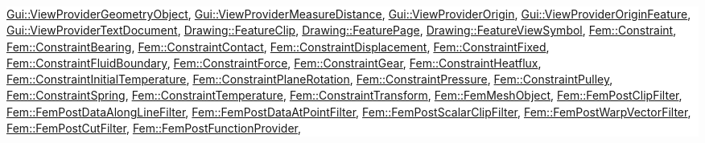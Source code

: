 [Gui::ViewProviderGeometryObject](../../db/d77/classGui_1_1ViewProviderGeometryObject.html#ac9e49ff9d0f734482071f412b15b934c),
[Gui::ViewProviderMeasureDistance](../../dd/d89/classGui_1_1ViewProviderMeasureDistance.html#a55ba8a09c4ee671752b6e88c3561d9e1),
[Gui::ViewProviderOrigin](../../d5/d7f/classGui_1_1ViewProviderOrigin.html#acba30fffb482dd3f286e36fff1dfee5c),
[Gui::ViewProviderOriginFeature](../../d9/d6a/classGui_1_1ViewProviderOriginFeature.html#a86520630c898707677753ccc3877eced),
[Gui::ViewProviderTextDocument](../../dc/d65/classGui_1_1ViewProviderTextDocument.html#a8d87ca622183dd3077563ad3d45c479b),
[Drawing::FeatureClip](../../d5/d4a/classDrawing_1_1FeatureClip.html#a2f703cc6f8d0f4d9e953a80ec936b8f0),
[Drawing::FeaturePage](../../db/d0f/classDrawing_1_1FeaturePage.html#a9c6b6897f29ff589163044d51b7e5c04),
[Drawing::FeatureViewSymbol](../../da/d14/classDrawing_1_1FeatureViewSymbol.html#aaf6475415e3e3e4e35ad6d1cd034f7fc),
[Fem::Constraint](../../d0/d11/classFem_1_1Constraint.html#aec25bc397a1a87056079e3cd5a59d778),
[Fem::ConstraintBearing](../../df/d0a/classFem_1_1ConstraintBearing.html#ae81d9fda05994bd43bf81faf3acae5d6),
[Fem::ConstraintContact](../../db/d7c/classFem_1_1ConstraintContact.html#a2470d9364e84ea3c15f5873073f26539),
[Fem::ConstraintDisplacement](../../d5/d1c/classFem_1_1ConstraintDisplacement.html#a8525892f2c7183b75c1d8f2052f82401),
[Fem::ConstraintFixed](../../d1/d43/classFem_1_1ConstraintFixed.html#a2b9b87e9151f1571ab9cff619ec5547c),
[Fem::ConstraintFluidBoundary](../../d6/dbc/classFem_1_1ConstraintFluidBoundary.html#acee1bd2b1d9f5b712253eaf827c00110),
[Fem::ConstraintForce](../../d6/d63/classFem_1_1ConstraintForce.html#aa19098735f62c480439948314f6532b3),
[Fem::ConstraintGear](../../d8/d55/classFem_1_1ConstraintGear.html#a971506b4ca246c3378e2755160ed4772),
[Fem::ConstraintHeatflux](../../de/dce/classFem_1_1ConstraintHeatflux.html#a0caeab069cf3e2fc8246aa163735d1e9),
[Fem::ConstraintInitialTemperature](../../da/d91/classFem_1_1ConstraintInitialTemperature.html#aa21e4c9c6cc31312e5147bbe1f8fcf05),
[Fem::ConstraintPlaneRotation](../../d7/d08/classFem_1_1ConstraintPlaneRotation.html#a668aafd16c5cf0565dde1072dd55a34a),
[Fem::ConstraintPressure](../../dd/d5e/classFem_1_1ConstraintPressure.html#a05ca046143c094c241c12702f7b820f7),
[Fem::ConstraintPulley](../../d3/dec/classFem_1_1ConstraintPulley.html#a6c23af9b8ba29b03f25163da9b75a41f),
[Fem::ConstraintSpring](../../dc/d42/classFem_1_1ConstraintSpring.html#ae67112c14de2dc75f749842b6591fcf8),
[Fem::ConstraintTemperature](../../d7/dff/classFem_1_1ConstraintTemperature.html#a74f2f9e94a2d9011490c09caab3c0da9),
[Fem::ConstraintTransform](../../d8/d3c/classFem_1_1ConstraintTransform.html#a38b893dee34272ad6bf0c6126aad561f),
[Fem::FemMeshObject](../../d5/d68/classFem_1_1FemMeshObject.html#aeea4f2e58af23fcd160a31ccea76cc6e),
[Fem::FemPostClipFilter](../../dc/d06/classFem_1_1FemPostClipFilter.html#a696285744236a6bf6e8c14f735034705),
[Fem::FemPostDataAlongLineFilter](../../da/d26/classFem_1_1FemPostDataAlongLineFilter.html#ae418afcb8e18abba84d16c2a645a434e),
[Fem::FemPostDataAtPointFilter](../../d1/d7a/classFem_1_1FemPostDataAtPointFilter.html#ae4bb2f96ee214db7c2bcb5a0afe0fdc4),
[Fem::FemPostScalarClipFilter](../../d9/da9/classFem_1_1FemPostScalarClipFilter.html#a6c5243b230b4dac2cde71f28d04dcd53),
[Fem::FemPostWarpVectorFilter](../../db/d33/classFem_1_1FemPostWarpVectorFilter.html#a64c913cbc86feb708504b94b931f1085),
[Fem::FemPostCutFilter](../../da/d89/classFem_1_1FemPostCutFilter.html#a682758b8e3c1c8cf8b272d2244321913),
[Fem::FemPostFunctionProvider](../../dd/d47/classFem_1_1FemPostFunctionProvider.html#a5d57b8e7aadfb627843050d88d933911),